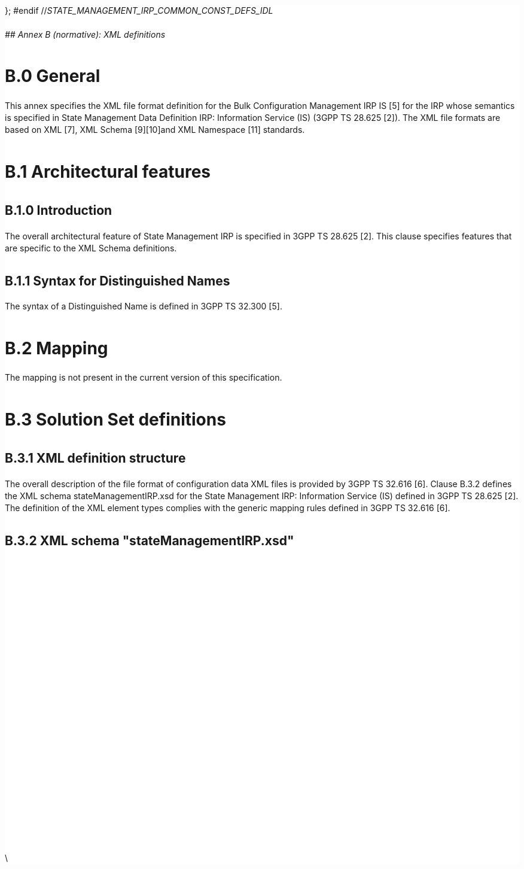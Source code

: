 };
#endif //_STATE_MANAGEMENT_IRP_COMMON_CONST_DEFS_IDL_
###### ## Annex B (normative): XML definitions
# B.0 General
This annex specifies the XML file format definition for the Bulk Configuration
Management IRP IS [5] for the IRP whose semantics is specified in State
Management Data Definition IRP: Information Service (IS) (3GPP TS 28.625 [2]).
The XML file formats are based on XML [7], XML Schema [9][10]and XML Namespace
[11] standards.
# B.1 Architectural features
## B.1.0 Introduction
The overall architectural feature of State Management IRP is specified in 3GPP
TS 28.625 [2].
This clause specifies features that are specific to the XML Schema
definitions.
## B.1.1 Syntax for Distinguished Names
The syntax of a Distinguished Name is defined in 3GPP TS 32.300 [5].
# B.2 Mapping
The mapping is not present in the current version of this specification.
# B.3 Solution Set definitions
## B.3.1 XML definition structure
The overall description of the file format of configuration data XML files is
provided by 3GPP TS 32.616 [6].
Clause B.3.2 defines the XML schema stateManagementIRP.xsd for the State
Management IRP: Information Service (IS) defined in 3GPP TS 28.625 [2].
The definition of the XML element types complies with the generic mapping
rules defined in 3GPP TS 32.616 [6].
## B.3.2 XML schema "stateManagementIRP.xsd"
\
\
\
\
\
\
\
\
\
\
\
\
\
\
\
\
\
\
\
\
\
\
\
\
\